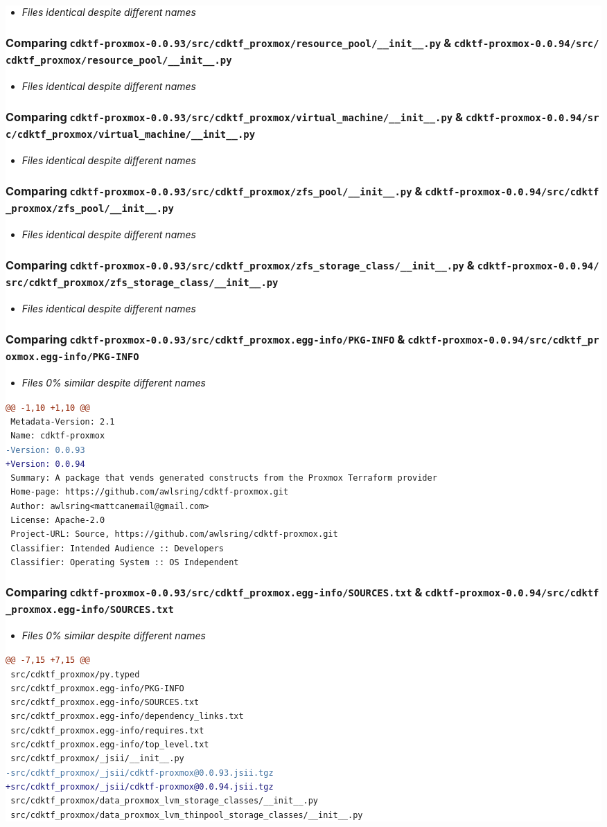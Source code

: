  * *Files identical despite different names*

### Comparing `cdktf-proxmox-0.0.93/src/cdktf_proxmox/resource_pool/__init__.py` & `cdktf-proxmox-0.0.94/src/cdktf_proxmox/resource_pool/__init__.py`

 * *Files identical despite different names*

### Comparing `cdktf-proxmox-0.0.93/src/cdktf_proxmox/virtual_machine/__init__.py` & `cdktf-proxmox-0.0.94/src/cdktf_proxmox/virtual_machine/__init__.py`

 * *Files identical despite different names*

### Comparing `cdktf-proxmox-0.0.93/src/cdktf_proxmox/zfs_pool/__init__.py` & `cdktf-proxmox-0.0.94/src/cdktf_proxmox/zfs_pool/__init__.py`

 * *Files identical despite different names*

### Comparing `cdktf-proxmox-0.0.93/src/cdktf_proxmox/zfs_storage_class/__init__.py` & `cdktf-proxmox-0.0.94/src/cdktf_proxmox/zfs_storage_class/__init__.py`

 * *Files identical despite different names*

### Comparing `cdktf-proxmox-0.0.93/src/cdktf_proxmox.egg-info/PKG-INFO` & `cdktf-proxmox-0.0.94/src/cdktf_proxmox.egg-info/PKG-INFO`

 * *Files 0% similar despite different names*

```diff
@@ -1,10 +1,10 @@
 Metadata-Version: 2.1
 Name: cdktf-proxmox
-Version: 0.0.93
+Version: 0.0.94
 Summary: A package that vends generated constructs from the Proxmox Terraform provider
 Home-page: https://github.com/awlsring/cdktf-proxmox.git
 Author: awlsring<mattcanemail@gmail.com>
 License: Apache-2.0
 Project-URL: Source, https://github.com/awlsring/cdktf-proxmox.git
 Classifier: Intended Audience :: Developers
 Classifier: Operating System :: OS Independent
```

### Comparing `cdktf-proxmox-0.0.93/src/cdktf_proxmox.egg-info/SOURCES.txt` & `cdktf-proxmox-0.0.94/src/cdktf_proxmox.egg-info/SOURCES.txt`

 * *Files 0% similar despite different names*

```diff
@@ -7,15 +7,15 @@
 src/cdktf_proxmox/py.typed
 src/cdktf_proxmox.egg-info/PKG-INFO
 src/cdktf_proxmox.egg-info/SOURCES.txt
 src/cdktf_proxmox.egg-info/dependency_links.txt
 src/cdktf_proxmox.egg-info/requires.txt
 src/cdktf_proxmox.egg-info/top_level.txt
 src/cdktf_proxmox/_jsii/__init__.py
-src/cdktf_proxmox/_jsii/cdktf-proxmox@0.0.93.jsii.tgz
+src/cdktf_proxmox/_jsii/cdktf-proxmox@0.0.94.jsii.tgz
 src/cdktf_proxmox/data_proxmox_lvm_storage_classes/__init__.py
 src/cdktf_proxmox/data_proxmox_lvm_thinpool_storage_classes/__init__.py
```